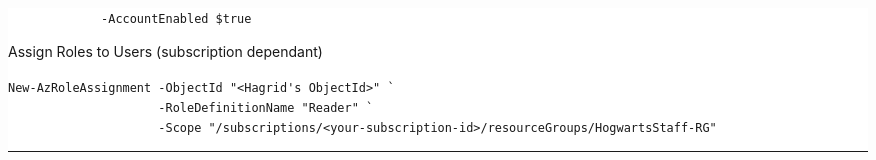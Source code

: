 ```
             -AccountEnabled $true
```

Assign Roles to Users  (subscription dependant)
```
New-AzRoleAssignment -ObjectId "<Hagrid's ObjectId>" `
                     -RoleDefinitionName "Reader" `
                     -Scope "/subscriptions/<your-subscription-id>/resourceGroups/HogwartsStaff-RG"
```


---
